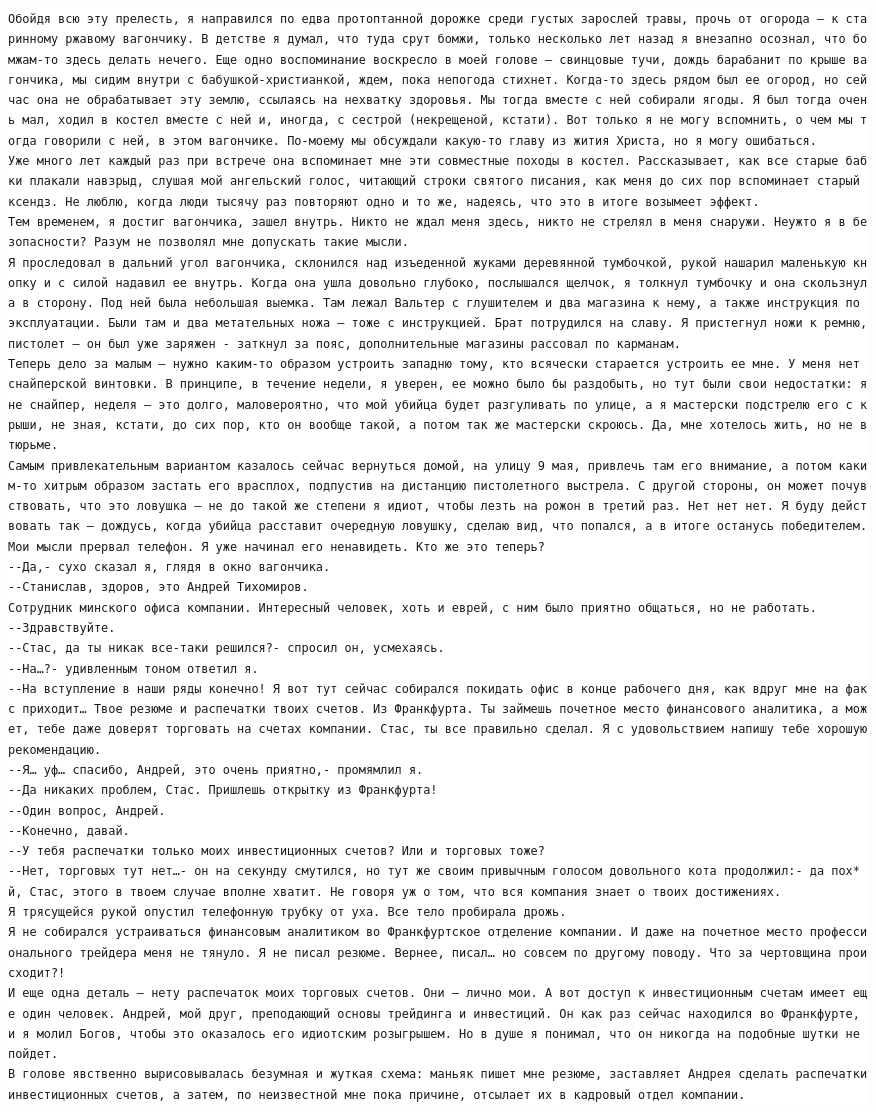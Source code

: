 	Обойдя всю эту прелесть, я направился по едва протоптанной дорожке среди густых зарослей травы, прочь от огорода – к старинному ржавому вагончику. В детстве я думал, что туда срут бомжи, только несколько лет назад я внезапно осознал, что бомжам-то здесь делать нечего. Еще одно воспоминание воскресло в моей голове – свинцовые тучи, дождь барабанит по крыше вагончика, мы сидим внутри с бабушкой-христианкой, ждем, пока непогода стихнет. Когда-то здесь рядом был ее огород, но сейчас она не обрабатывает эту землю, ссылаясь на нехватку здоровья. Мы тогда вместе с ней собирали ягоды. Я был тогда очень мал, ходил в костел вместе с ней и, иногда, с сестрой (некрещеной, кстати). Вот только я не могу вспомнить, о чем мы тогда говорили с ней, в этом вагончике. По-моему мы обсуждали какую-то главу из жития Христа, но я могу ошибаться.
	Уже много лет каждый раз при встрече она вспоминает мне эти совместные походы в костел. Рассказывает, как все старые бабки плакали навзрыд, слушая мой ангельский голос, читающий строки святого писания, как меня до сих пор вспоминает старый ксендз. Не люблю, когда люди тысячу раз повторяют одно и то же, надеясь, что это в итоге возымеет эффект.
	Тем временем, я достиг вагончика, зашел внутрь. Никто не ждал меня здесь, никто не стрелял в меня снаружи. Неужто я в безопасности? Разум не позволял мне допускать такие мысли.
	Я проследовал в дальний угол вагончика, склонился над изъеденной жуками деревянной тумбочкой, рукой нашарил маленькую кнопку и с силой надавил ее внутрь. Когда она ушла довольно глубоко, послышался щелчок, я толкнул тумбочку и она скользнула в сторону. Под ней была небольшая выемка. Там лежал Вальтер с глушителем и два магазина к нему, а также инструкция по эксплуатации. Были там и два метательных ножа – тоже с инструкцией. Брат потрудился на славу. Я пристегнул ножи к ремню, пистолет – он был уже заряжен - заткнул за пояс, дополнительные магазины рассовал по карманам.
	Теперь дело за малым – нужно каким-то образом устроить западню тому, кто всячески старается устроить ее мне. У меня нет снайперской винтовки. В принципе, в течение недели, я уверен, ее можно было бы раздобыть, но тут были свои недостатки: я не снайпер, неделя – это долго, маловероятно, что мой убийца будет разгуливать по улице, а я мастерски подстрелю его с крыши, не зная, кстати, до сих пор, кто он вообще такой, а потом так же мастерски скроюсь. Да, мне хотелось жить, но не в тюрьме.
	Самым привлекательным вариантом казалось сейчас вернуться домой, на улицу 9 мая, привлечь там его внимание, а потом каким-то хитрым образом застать его врасплох, подпустив на дистанцию пистолетного выстрела. С другой стороны, он может почувствовать, что это ловушка – не до такой же степени я идиот, чтобы лезть на рожон в третий раз. Нет нет нет. Я буду действовать так – дождусь, когда убийца расставит очередную ловушку, сделаю вид, что попался, а в итоге останусь победителем. 
	Мои мысли прервал телефон. Я уже начинал его ненавидеть. Кто же это теперь?
	--Да,- сухо сказал я, глядя в окно вагончика.
	--Станислав, здоров, это Андрей Тихомиров.
	Сотрудник минского офиса компании. Интересный человек, хоть и еврей, с ним было приятно общаться, но не работать.
	--Здравствуйте.
	--Стас, да ты никак все-таки решился?- спросил он, усмехаясь. 	
	--На…?- удивленным тоном ответил я.
	--На вступление в наши ряды конечно! Я вот тут сейчас собирался покидать офис в конце рабочего дня, как вдруг мне на факс приходит… Твое резюме и распечатки твоих счетов. Из Франкфурта. Ты займешь почетное место финансового аналитика, а может, тебе даже доверят торговать на счетах компании. Стас, ты все правильно сделал. Я с удовольствием напишу тебе хорошую рекомендацию.
	--Я… уф… спасибо, Андрей, это очень приятно,- промямлил я.
	--Да никаких проблем, Стас. Пришлешь открытку из Франкфурта!
	--Один вопрос, Андрей.
	--Конечно, давай.
	--У тебя распечатки только моих инвестиционных счетов? Или и торговых тоже?
	--Нет, торговых тут нет…- он на секунду смутился, но тут же своим привычным голосом довольного кота продолжил:- да пох*й, Стас, этого в твоем случае вполне хватит. Не говоря уж о том, что вся компания знает о твоих достижениях.
	Я трясущейся рукой опустил телефонную трубку от уха. Все тело пробирала дрожь.
	Я не собирался устраиваться финансовым аналитиком во Франкфуртское отделение компании. И даже на почетное место профессионального трейдера меня не тянуло. Я не писал резюме. Вернее, писал… но совсем по другому поводу. Что за чертовщина происходит?!
	И еще одна деталь – нету распечаток моих торговых счетов. Они – лично мои. А вот доступ к инвестиционным счетам имеет еще один человек. Андрей, мой друг, преподающий основы трейдинга и инвестиций. Он как раз сейчас находился во Франкфурте, и я молил Богов, чтобы это оказалось его идиотским розыгрышем. Но в душе я понимал, что он никогда на подобные шутки не пойдет.
	В голове явственно вырисовывалась безумная и жуткая схема: маньяк пишет мне резюме, заставляет Андрея сделать распечатки инвестиционных счетов, а затем, по неизвестной мне пока причине, отсылает их в кадровый отдел компании.